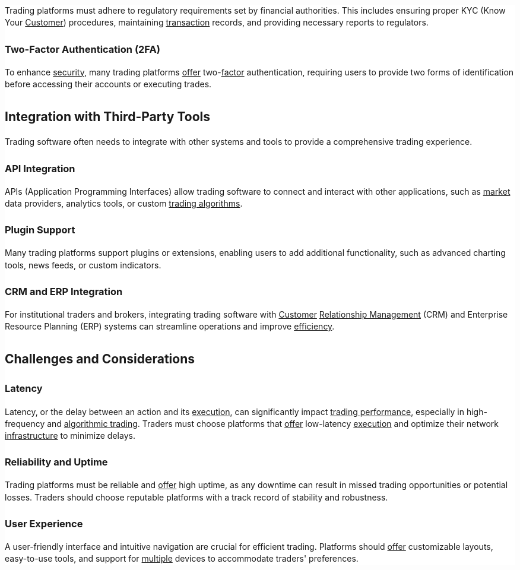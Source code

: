 Trading platforms must adhere to regulatory requirements set by financial authorities. This includes ensuring proper KYC (Know Your [Customer](../c/customer.md)) procedures, maintaining [transaction](../t/transaction.md) records, and providing necessary reports to regulators.

### Two-Factor Authentication (2FA)

To enhance [security](../s/security.md), many trading platforms [offer](../o/offer.md) two-[factor](../f/factor.md) authentication, requiring users to provide two forms of identification before accessing their accounts or executing trades.

## Integration with Third-Party Tools

Trading software often needs to integrate with other systems and tools to provide a comprehensive trading experience.

### API Integration

APIs (Application Programming Interfaces) allow trading software to connect and interact with other applications, such as [market](../m/market.md) data providers, analytics tools, or custom [trading algorithms](../t/trading_algorithms.md).

### Plugin Support

Many trading platforms support plugins or extensions, enabling users to add additional functionality, such as advanced charting tools, news feeds, or custom indicators.

### CRM and ERP Integration

For institutional traders and brokers, integrating trading software with [Customer](../c/customer.md) [Relationship Management](../r/relationship_management.md) (CRM) and Enterprise Resource Planning (ERP) systems can streamline operations and improve [efficiency](../e/efficiency.md).

## Challenges and Considerations

### Latency

Latency, or the delay between an action and its [execution](../e/execution.md), can significantly impact [trading performance](../t/trading_performance.md), especially in high-frequency and [algorithmic trading](../a/algorithmic_trading.md). Traders must choose platforms that [offer](../o/offer.md) low-latency [execution](../e/execution.md) and optimize their network [infrastructure](../i/infrastructure.md) to minimize delays.

### Reliability and Uptime

Trading platforms must be reliable and [offer](../o/offer.md) high uptime, as any downtime can result in missed trading opportunities or potential losses. Traders should choose reputable platforms with a track record of stability and robustness.

### User Experience

A user-friendly interface and intuitive navigation are crucial for efficient trading. Platforms should [offer](../o/offer.md) customizable layouts, easy-to-use tools, and support for [multiple](../m/multiple.md) devices to accommodate traders' preferences.

